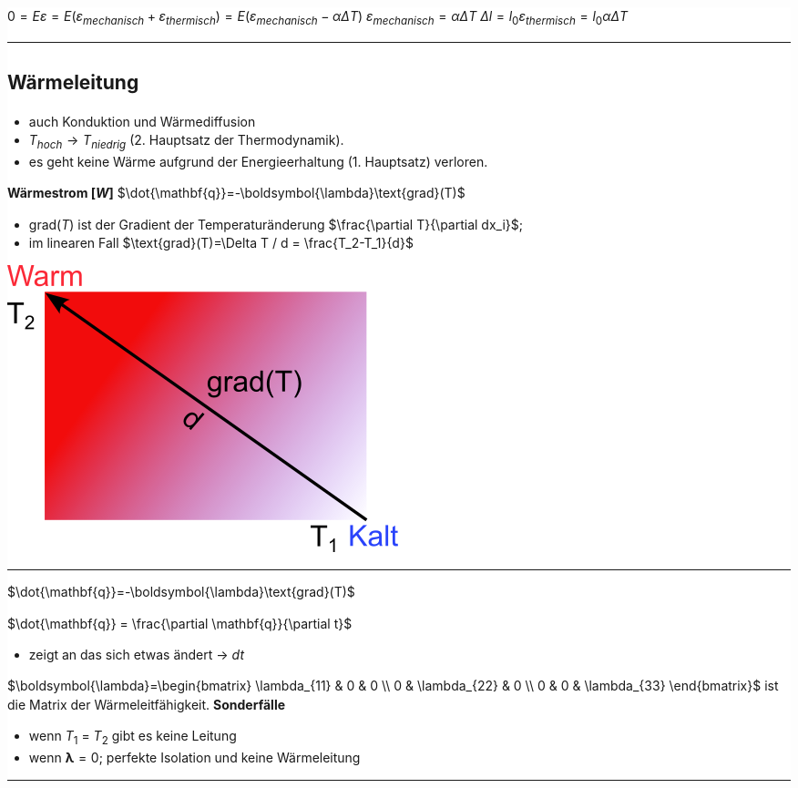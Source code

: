 $0 = E \varepsilon = E (\varepsilon_{mechanisch}+\varepsilon_{thermisch})= E (\varepsilon_{mechanisch}-\alpha\Delta T)$
$\varepsilon_{mechanisch}=\alpha\Delta T$
$\Delta l = l_0 \varepsilon_{thermisch} = l_0\alpha\Delta T$



---
## Wärmeleitung
- auch Konduktion und Wärmediffusion
- $T_{hoch}\rightarrow T_{niedrig}$ (2. Hauptsatz der Thermodynamik). 
- es geht keine Wärme aufgrund der Energieerhaltung (1. Hauptsatz) verloren.

**Wärmestrom $[W]$**
$\dot{\mathbf{q}}=-\boldsymbol{\lambda}\text{grad}(T)$

- $\text{grad}(T)$ ist der Gradient der Temperaturänderung $\frac{\partial T}{\partial dx_i}$; 
- im linearen Fall $\text{grad}(T)=\Delta T / d = \frac{T_2-T_1}{d}$

![bg right:30% fit](../assets/Figures/Temperaturgradient.png)

---

$\dot{\mathbf{q}}=-\boldsymbol{\lambda}\text{grad}(T)$

$\dot{\mathbf{q}} = \frac{\partial \mathbf{q}}{\partial t}$
- zeigt an das sich etwas ändert -> $dt$

$\boldsymbol{\lambda}=\begin{bmatrix}
\lambda_{11} & 0 & 0 \\
0 & \lambda_{22} & 0 \\
0 & 0 & \lambda_{33}
\end{bmatrix}$
ist die Matrix der Wärmeleitfähigkeit.
**Sonderfälle**
- wenn $T_1$ = $T_2$ gibt es keine Leitung
- wenn $\boldsymbol{\lambda}=0$; perfekte Isolation und keine Wärmeleitung

---